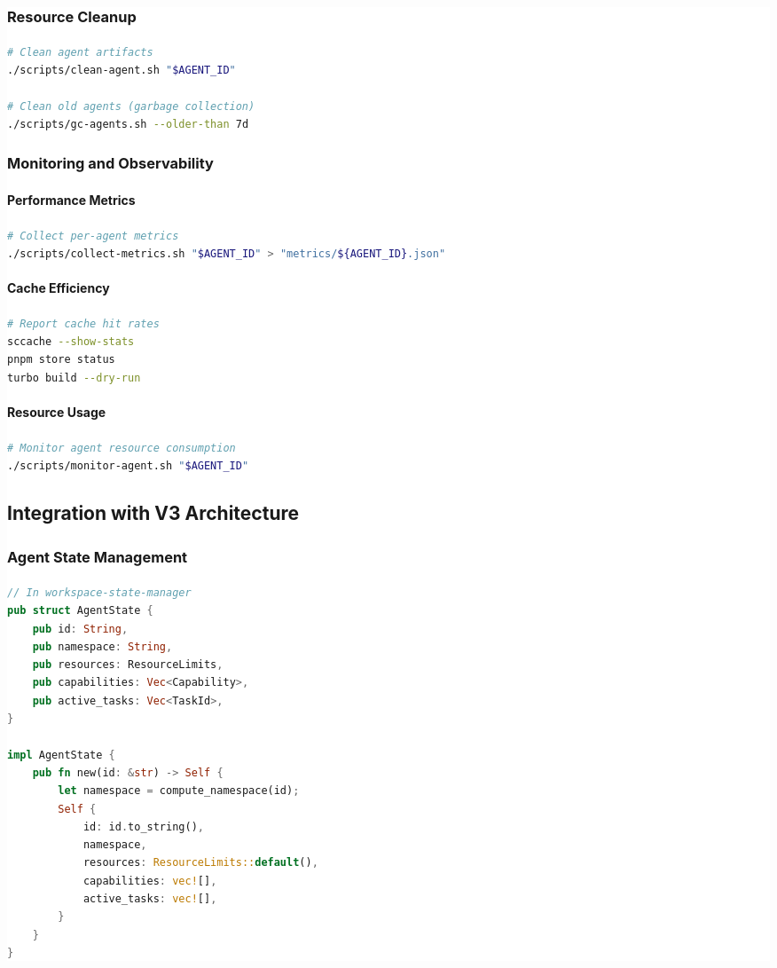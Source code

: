 ### Resource Cleanup
```bash
# Clean agent artifacts
./scripts/clean-agent.sh "$AGENT_ID"

# Clean old agents (garbage collection)
./scripts/gc-agents.sh --older-than 7d
```

### Monitoring and Observability

#### Performance Metrics
```bash
# Collect per-agent metrics
./scripts/collect-metrics.sh "$AGENT_ID" > "metrics/${AGENT_ID}.json"
```

#### Cache Efficiency
```bash
# Report cache hit rates
sccache --show-stats
pnpm store status
turbo build --dry-run
```

#### Resource Usage
```bash
# Monitor agent resource consumption
./scripts/monitor-agent.sh "$AGENT_ID"
```

## Integration with V3 Architecture

### Agent State Management
```rust
// In workspace-state-manager
pub struct AgentState {
    pub id: String,
    pub namespace: String,
    pub resources: ResourceLimits,
    pub capabilities: Vec<Capability>,
    pub active_tasks: Vec<TaskId>,
}

impl AgentState {
    pub fn new(id: &str) -> Self {
        let namespace = compute_namespace(id);
        Self {
            id: id.to_string(),
            namespace,
            resources: ResourceLimits::default(),
            capabilities: vec![],
            active_tasks: vec![],
        }
    }
}
```
